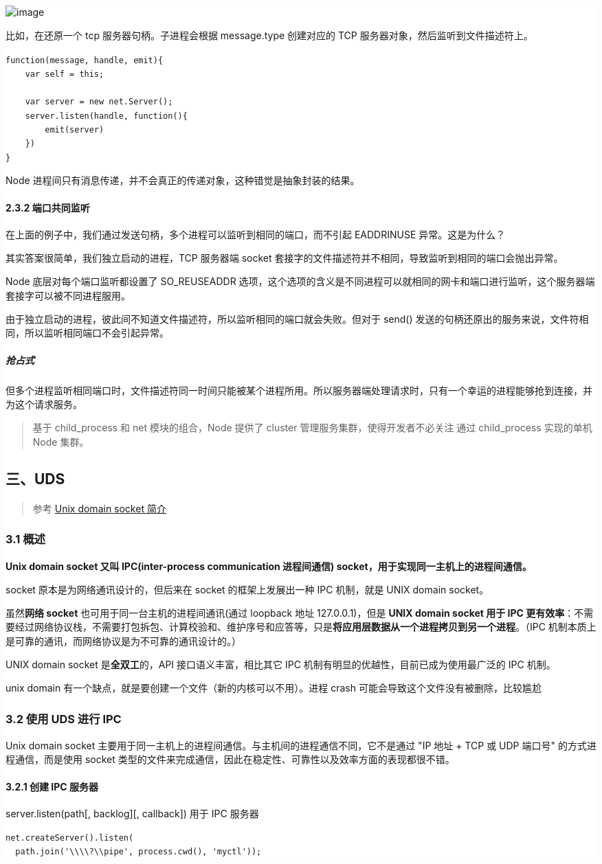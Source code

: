 ![image](https://tva1.sinaimg.cn/large/e6c9d24egy1h33c2hypydj210j060mxi.jpg)

比如，在还原一个 tcp 服务器句柄。子进程会根据 message.type 创建对应的 TCP 服务器对象，然后监听到文件描述符上。

    function(message, handle, emit){
        var self = this;

        var server = new net.Server();
        server.listen(handle, function(){
            emit(server)
        })
    }

Node 进程间只有消息传递，并不会真正的传递对象，这种错觉是抽象封装的结果。

#### 2.3.2 端口共同监听

在上面的例子中，我们通过发送句柄，多个进程可以监听到相同的端口，而不引起 EADDRINUSE 异常。这是为什么？

其实答案很简单，我们独立启动的进程，TCP 服务器端 socket 套接字的文件描述符并不相同，导致监听到相同的端口会抛出异常。

Node 底层对每个端口监听都设置了 SO_REUSEADDR 选项，这个选项的含义是不同进程可以就相同的网卡和端口进行监听，这个服务器端套接字可以被不同进程服用。

由于独立启动的进程，彼此间不知道文件描述符，所以监听相同的端口就会失败。但对于 send() 发送的句柄还原出的服务来说，文件符相同，所以监听相同端口不会引起异常。

##### 抢占式

但多个进程监听相同端口时，文件描述符同一时间只能被某个进程所用。所以服务器端处理请求时，只有一个幸运的进程能够抢到连接，并为这个请求服务。

> 基于 child_process 和 net 模块的组合，Node 提供了 cluster 管理服务集群，使得开发者不必关注 通过 child_process 实现的单机 Node 集群。

## 三、UDS

> 参考 [Unix domain socket 简介](https://www.cnblogs.com/sparkdev/p/8359028.html)

### 3.1 概述

**Unix domain socket 又叫 IPC(inter-process communication 进程间通信) socket，用于实现同一主机上的进程间通信。**

socket 原本是为网络通讯设计的，但后来在 socket 的框架上发展出一种 IPC 机制，就是 UNIX domain socket。

虽然**网络 socket** 也可用于同一台主机的进程间通讯(通过 loopback 地址 127.0.0.1)，但是 **UNIX domain socket 用于 IPC 更有效率**：不需要经过网络协议栈，不需要打包拆包、计算校验和、维护序号和应答等，只是**将应用层数据从一个进程拷贝到另一个进程**。（IPC 机制本质上是可靠的通讯，而网络协议是为不可靠的通讯设计的。）

UNIX domain socket 是**全双工**的，API 接口语义丰富，相比其它 IPC 机制有明显的优越性，目前已成为使用最广泛的 IPC 机制。

unix domain 有一个缺点，就是要创建一个文件（新的内核可以不用）。进程 crash 可能会导致这个文件没有被删除，比较尴尬

### 3.2 使用 UDS 进行 IPC

Unix domain socket 主要用于同一主机上的进程间通信。与主机间的进程通信不同，它不是通过 "IP 地址 + TCP 或 UDP 端口号" 的方式进程通信，而是使用 socket 类型的文件来完成通信，因此在稳定性、可靠性以及效率方面的表现都很不错。

#### 3.2.1 创建 IPC 服务器

server.listen(path\[, backlog]\[, callback]) 用于 IPC 服务器

    net.createServer().listen(
      path.join('\\\\?\\pipe', process.cwd(), 'myctl'));
